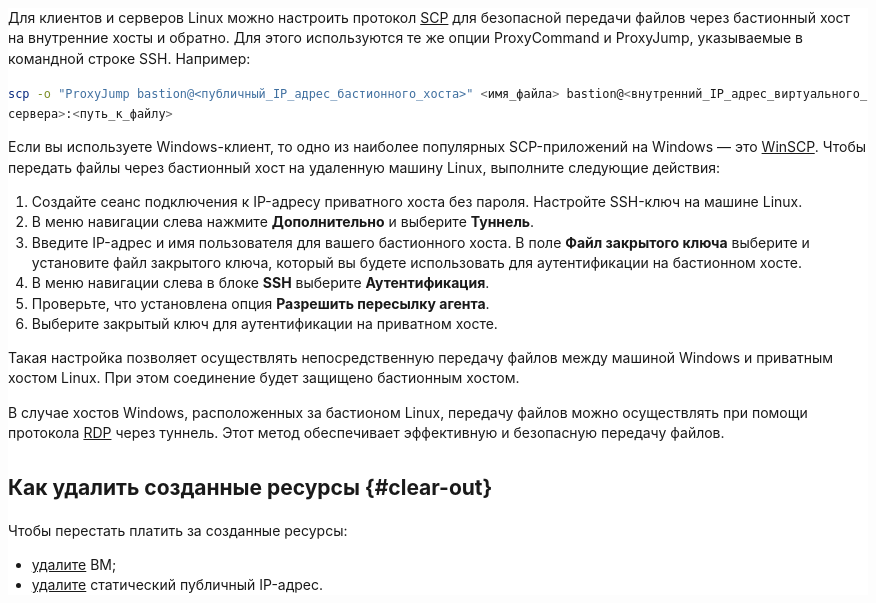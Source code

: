 Для клиентов и серверов Linux можно настроить протокол [SCP](https://ru.wikipedia.org/wiki/SCP) для безопасной передачи файлов через бастионный хост на внутренние хосты и обратно. Для этого используются те же опции ProxyCommand и ProxyJump, указываемые в командной строке SSH. Например:

```bash
scp -o "ProxyJump bastion@<публичный_IP_адрес_бастионного_хоста>" <имя_файла> bastion@<внутренний_IP_адрес_виртуального_сервера>:<путь_к_файлу>
```

Если вы используете Windows-клиент, то одно из наиболее популярных SCP-приложений на Windows — это [WinSCP](https://winscp.net). Чтобы передать файлы через бастионный хост на удаленную машину Linux, выполните следующие действия:

1. Создайте сеанс подключения к IP-адресу приватного хоста без пароля. Настройте SSH-ключ на машине Linux.
1. В меню навигации слева нажмите **Дополнительно** и выберите **Туннель**.
1. Введите IP-адрес и имя пользователя для вашего бастионного хоста. В поле **Файл закрытого ключа** выберите и установите файл закрытого ключа, который вы будете использовать для аутентификации на бастионном хосте.
1. В меню навигации слева в блоке **SSH** выберите **Аутентификация**.
1. Проверьте, что установлена опция **Разрешить пересылку агента**.
1. Выберите закрытый ключ для аутентификации на приватном хосте.

Такая настройка позволяет осуществлять непосредственную передачу файлов между машиной Windows и приватным хостом Linux. При этом соединение будет защищено бастионным хостом.

В случае хостов Windows, расположенных за бастионом Linux, передачу файлов можно осуществлять при помощи протокола [RDP](https://ru.wikipedia.org/wiki/Remote_Desktop_Protocol) через туннель. Этот метод обеспечивает эффективную и безопасную передачу файлов.

## Как удалить созданные ресурсы {#clear-out}

Чтобы перестать платить за созданные ресурсы:

* [удалите](../../compute/operations/vm-control/vm-delete.md) ВМ;
* [удалите](../../vpc/operations/address-delete.md) статический публичный IP-адрес.
